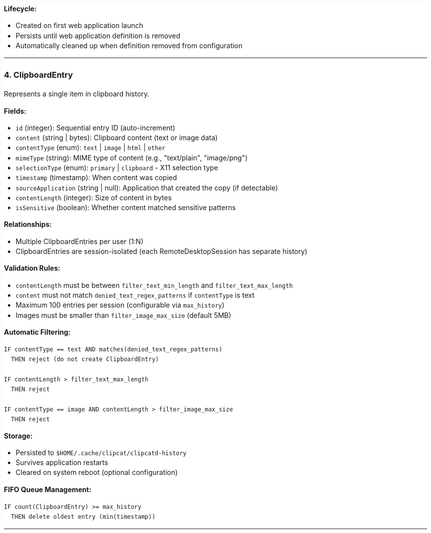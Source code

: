 **Lifecycle:**
- Created on first web application launch
- Persists until web application definition is removed
- Automatically cleaned up when definition removed from configuration

---

### 4. ClipboardEntry

Represents a single item in clipboard history.

**Fields:**
- `id` (integer): Sequential entry ID (auto-increment)
- `content` (string | bytes): Clipboard content (text or image data)
- `contentType` (enum): `text` | `image` | `html` | `other`
- `mimeType` (string): MIME type of content (e.g., "text/plain", "image/png")
- `selectionType` (enum): `primary` | `clipboard` - X11 selection type
- `timestamp` (timestamp): When content was copied
- `sourceApplication` (string | null): Application that created the copy (if detectable)
- `contentLength` (integer): Size of content in bytes
- `isSensitive` (boolean): Whether content matched sensitive patterns

**Relationships:**
- Multiple ClipboardEntries per user (1:N)
- ClipboardEntries are session-isolated (each RemoteDesktopSession has separate history)

**Validation Rules:**
- `contentLength` must be between `filter_text_min_length` and `filter_text_max_length`
- `content` must not match `denied_text_regex_patterns` if `contentType` is text
- Maximum 100 entries per session (configurable via `max_history`)
- Images must be smaller than `filter_image_max_size` (default 5MB)

**Automatic Filtering:**
```
IF contentType == text AND matches(denied_text_regex_patterns)
  THEN reject (do not create ClipboardEntry)

IF contentLength > filter_text_max_length
  THEN reject

IF contentType == image AND contentLength > filter_image_max_size
  THEN reject
```

**Storage:**
- Persisted to `$HOME/.cache/clipcat/clipcatd-history`
- Survives application restarts
- Cleared on system reboot (optional configuration)

**FIFO Queue Management:**
```
IF count(ClipboardEntry) >= max_history
  THEN delete oldest entry (min(timestamp))
```

---